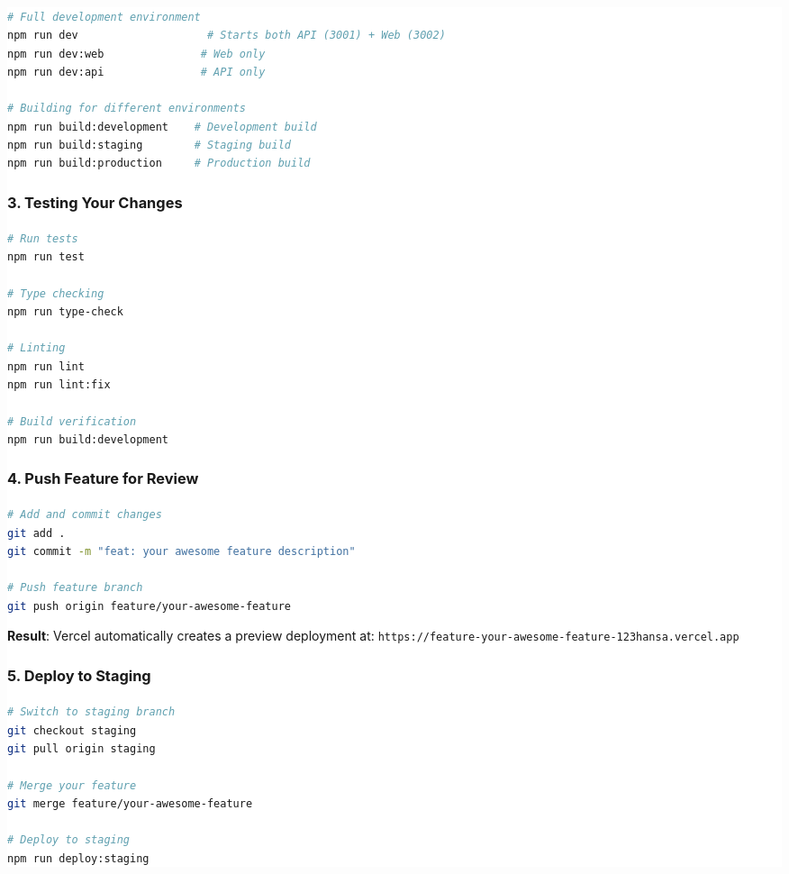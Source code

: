 ```bash
# Full development environment
npm run dev                    # Starts both API (3001) + Web (3002)
npm run dev:web               # Web only
npm run dev:api               # API only

# Building for different environments
npm run build:development    # Development build
npm run build:staging        # Staging build  
npm run build:production     # Production build
```

### 3. Testing Your Changes

```bash
# Run tests
npm run test

# Type checking
npm run type-check

# Linting
npm run lint
npm run lint:fix

# Build verification
npm run build:development
```

### 4. Push Feature for Review

```bash
# Add and commit changes
git add .
git commit -m "feat: your awesome feature description"

# Push feature branch
git push origin feature/your-awesome-feature
```

**Result**: Vercel automatically creates a preview deployment at:
`https://feature-your-awesome-feature-123hansa.vercel.app`

### 5. Deploy to Staging

```bash
# Switch to staging branch
git checkout staging
git pull origin staging

# Merge your feature
git merge feature/your-awesome-feature

# Deploy to staging
npm run deploy:staging
```
